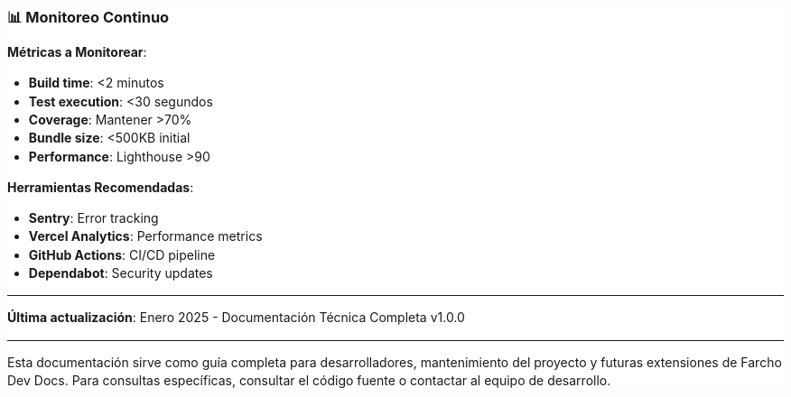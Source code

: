 ### 📊 **Monitoreo Continuo**

**Métricas a Monitorear**:
- **Build time**: <2 minutos
- **Test execution**: <30 segundos
- **Coverage**: Mantener >70%
- **Bundle size**: <500KB initial
- **Performance**: Lighthouse >90

**Herramientas Recomendadas**:
- **Sentry**: Error tracking
- **Vercel Analytics**: Performance metrics
- **GitHub Actions**: CI/CD pipeline
- **Dependabot**: Security updates

---

**Última actualización**: Enero 2025 - Documentación Técnica Completa v1.0.0

---

Esta documentación sirve como guía completa para desarrolladores, mantenimiento del proyecto y futuras extensiones de Farcho Dev Docs. Para consultas específicas, consultar el código fuente o contactar al equipo de desarrollo.